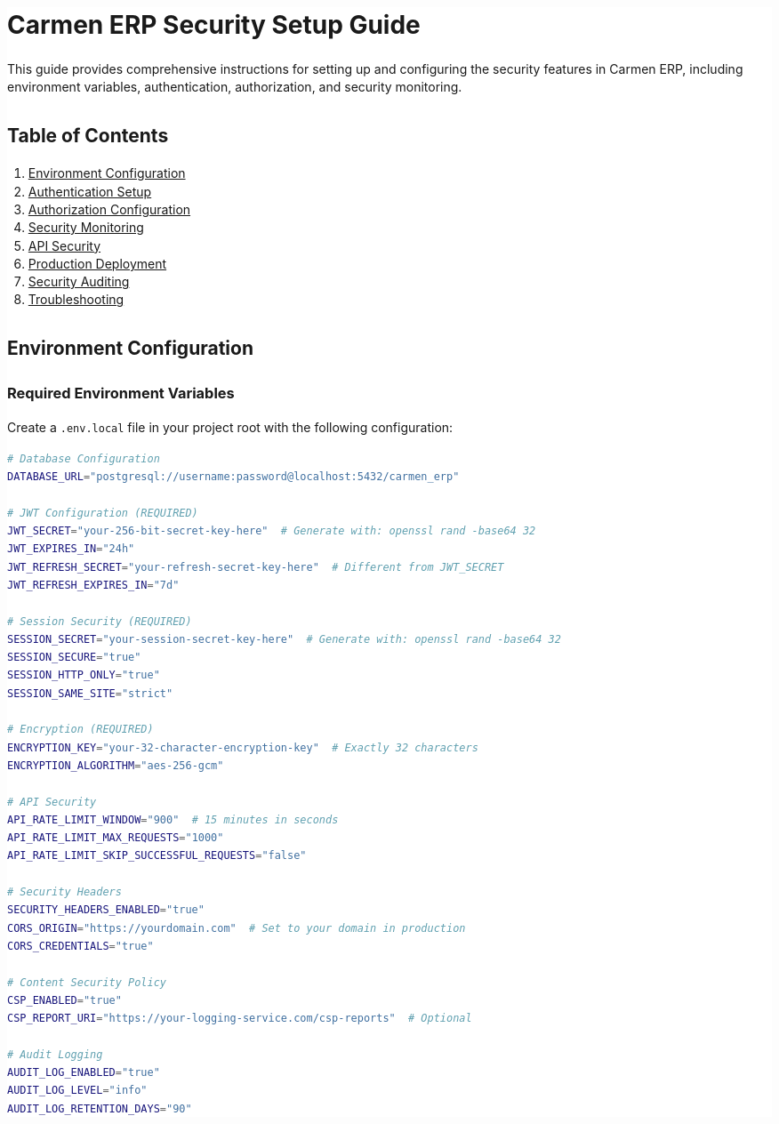 # Carmen ERP Security Setup Guide

This guide provides comprehensive instructions for setting up and configuring the security features in Carmen ERP, including environment variables, authentication, authorization, and security monitoring.

## Table of Contents

1. [Environment Configuration](#environment-configuration)
2. [Authentication Setup](#authentication-setup)
3. [Authorization Configuration](#authorization-configuration)
4. [Security Monitoring](#security-monitoring)
5. [API Security](#api-security)
6. [Production Deployment](#production-deployment)
7. [Security Auditing](#security-auditing)
8. [Troubleshooting](#troubleshooting)

## Environment Configuration

### Required Environment Variables

Create a `.env.local` file in your project root with the following configuration:

```bash
# Database Configuration
DATABASE_URL="postgresql://username:password@localhost:5432/carmen_erp"

# JWT Configuration (REQUIRED)
JWT_SECRET="your-256-bit-secret-key-here"  # Generate with: openssl rand -base64 32
JWT_EXPIRES_IN="24h"
JWT_REFRESH_SECRET="your-refresh-secret-key-here"  # Different from JWT_SECRET
JWT_REFRESH_EXPIRES_IN="7d"

# Session Security (REQUIRED)
SESSION_SECRET="your-session-secret-key-here"  # Generate with: openssl rand -base64 32
SESSION_SECURE="true"
SESSION_HTTP_ONLY="true"
SESSION_SAME_SITE="strict"

# Encryption (REQUIRED)
ENCRYPTION_KEY="your-32-character-encryption-key"  # Exactly 32 characters
ENCRYPTION_ALGORITHM="aes-256-gcm"

# API Security
API_RATE_LIMIT_WINDOW="900"  # 15 minutes in seconds
API_RATE_LIMIT_MAX_REQUESTS="1000"
API_RATE_LIMIT_SKIP_SUCCESSFUL_REQUESTS="false"

# Security Headers
SECURITY_HEADERS_ENABLED="true"
CORS_ORIGIN="https://yourdomain.com"  # Set to your domain in production
CORS_CREDENTIALS="true"

# Content Security Policy
CSP_ENABLED="true"
CSP_REPORT_URI="https://your-logging-service.com/csp-reports"  # Optional

# Audit Logging
AUDIT_LOG_ENABLED="true"
AUDIT_LOG_LEVEL="info"
AUDIT_LOG_RETENTION_DAYS="90"

```